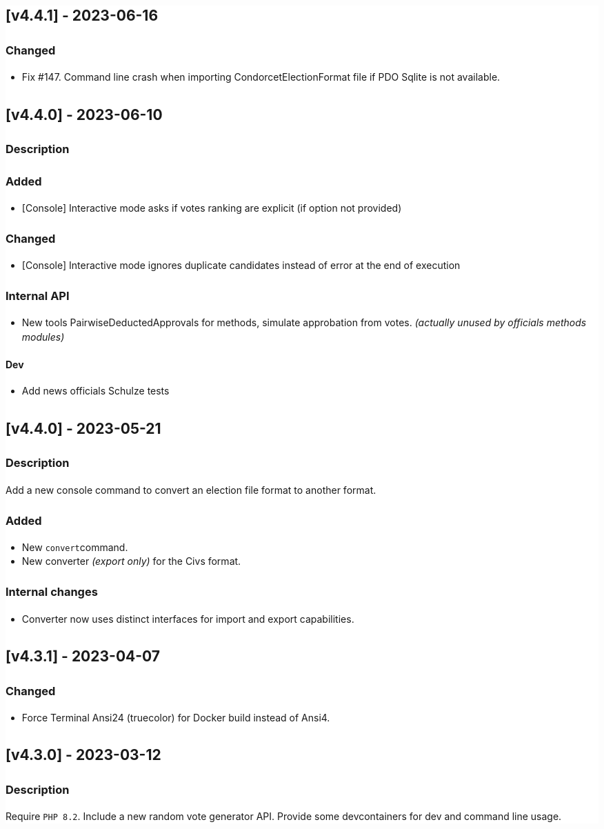 
## [v4.4.1] - 2023-06-16
### Changed
- Fix #147. Command line crash when importing CondorcetElectionFormat file if PDO Sqlite is not available.

## [v4.4.0] - 2023-06-10

### Description

### Added
- [Console] Interactive mode asks if votes ranking are explicit (if option not provided)

### Changed
- [Console] Interactive mode ignores duplicate candidates instead of error at the end of execution

### Internal API
- New tools PairwiseDeductedApprovals for methods, simulate approbation from votes. _(actually unused by officials methods modules)_

#### Dev
- Add news officials Schulze tests


## [v4.4.0] - 2023-05-21

### Description
Add a new console command to convert an election file format to another format.

### Added
- New `convert`command.
- New converter _(export only)_ for the Civs format.

### Internal changes
- Converter now uses distinct interfaces for import and export capabilities.

## [v4.3.1] - 2023-04-07

### Changed
- Force Terminal Ansi24 (truecolor) for Docker build instead of Ansi4.

## [v4.3.0] - 2023-03-12
### Description
Require `PHP 8.2`. Include a new random vote generator API. Provide some devcontainers for dev and command line usage.
